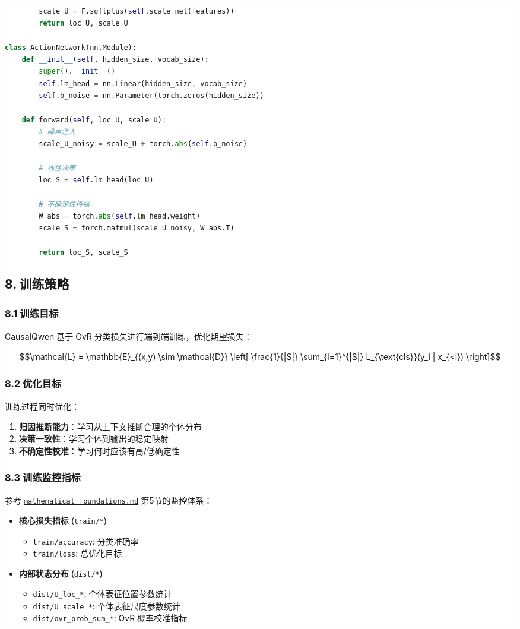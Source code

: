 ```python
        scale_U = F.softplus(self.scale_net(features))
        return loc_U, scale_U

class ActionNetwork(nn.Module):
    def __init__(self, hidden_size, vocab_size):
        super().__init__()
        self.lm_head = nn.Linear(hidden_size, vocab_size)
        self.b_noise = nn.Parameter(torch.zeros(hidden_size))
    
    def forward(self, loc_U, scale_U):
        # 噪声注入
        scale_U_noisy = scale_U + torch.abs(self.b_noise)
        
        # 线性决策
        loc_S = self.lm_head(loc_U)
        
        # 不确定性传播
        W_abs = torch.abs(self.lm_head.weight)
        scale_S = torch.matmul(scale_U_noisy, W_abs.T)
        
        return loc_S, scale_S
```

## 8. 训练策略

### 8.1 训练目标

CausalQwen 基于 OvR 分类损失进行端到端训练，优化期望损失：

$$\mathcal{L} = \mathbb{E}_{(x,y) \sim \mathcal{D}} \left[ \frac{1}{|S|} \sum_{i=1}^{|S|} L_{\text{cls}}(y_i | x_{<i}) \right]$$

### 8.2 优化目标

训练过程同时优化：
1. **归因推断能力**：学习从上下文推断合理的个体分布
2. **决策一致性**：学习个体到输出的稳定映射
3. **不确定性校准**：学习何时应该有高/低确定性

### 8.3 训练监控指标

参考 [`mathematical_foundations.md`](./mathematical_foundations.md) 第5节的监控体系：

- **核心损失指标** (`train/*`)
  - `train/accuracy`: 分类准确率
  - `train/loss`: 总优化目标

- **内部状态分布** (`dist/*`)
  - `dist/U_loc_*`: 个体表征位置参数统计
  - `dist/U_scale_*`: 个体表征尺度参数统计
  - `dist/ovr_prob_sum_*`: OvR 概率校准指标

